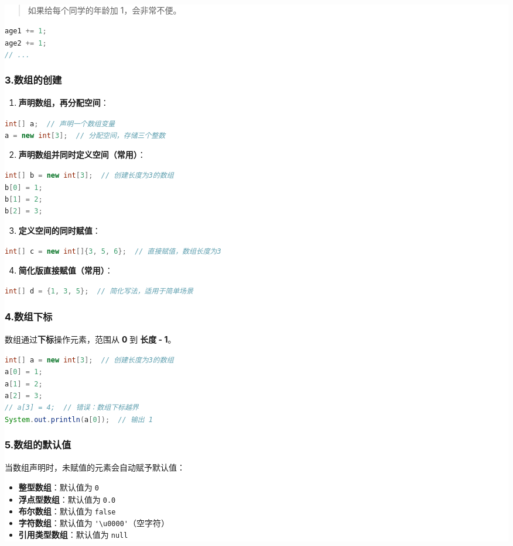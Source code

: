 > 如果给每个同学的年龄加 1，会非常不便。

```java
age1 += 1;
age2 += 1;
// ...
```

### 3.数组的创建

1. **声明数组，再分配空间**：

```java
int[] a;  // 声明一个数组变量
a = new int[3];  // 分配空间，存储三个整数
```

2. **声明数组并同时定义空间（常用）**：

```java
int[] b = new int[3];  // 创建长度为3的数组
b[0] = 1;
b[1] = 2;
b[2] = 3;
```

3. **定义空间的同时赋值**：

```java
int[] c = new int[]{3, 5, 6};  // 直接赋值，数组长度为3
```

4. **简化版直接赋值（常用）**：

```java
int[] d = {1, 3, 5};  // 简化写法，适用于简单场景
```

### 4.数组下标

数组通过**下标**操作元素，范围从 **0** 到 **长度 - 1**。

```java
int[] a = new int[3];  // 创建长度为3的数组
a[0] = 1;
a[1] = 2;
a[2] = 3;
// a[3] = 4;  // 错误：数组下标越界
System.out.println(a[0]);  // 输出 1
```

### 5.数组的默认值

当数组声明时，未赋值的元素会自动赋予默认值：

- **整型数组**：默认值为 `0`
- **浮点型数组**：默认值为 `0.0`
- **布尔数组**：默认值为 `false`
- **字符数组**：默认值为 `'\u0000'`（空字符）
- **引用类型数组**：默认值为 `null`
